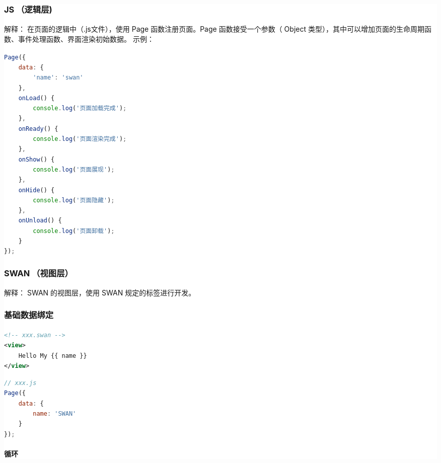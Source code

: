 ### JS （逻辑层)

<notice>解释： </notice>在页面的逻辑中（.js文件），使用 Page 函数注册页面。Page 函数接受一个参数（ Object 类型），其中可以增加页面的生命周期函数、事件处理函数、界面渲染初始数据。
<notice>示例： </notice>
```javascript
Page({
	data: {
		'name': 'swan'
	},
	onLoad() {
		console.log('页面加载完成');
	},
	onReady() {
		console.log('页面渲染完成');
	},
	onShow() {
		console.log('页面展现');
	},
	onHide() {
		console.log('页面隐藏');
	},
	onUnload() {
		console.log('页面卸载');
	}
});

```

### SWAN （视图层）

<notice>解释： </notice> SWAN 的视图层，使用 SWAN 规定的标签进行开发。

### 基础数据绑定

```xml
<!-- xxx.swan -->
<view>
	Hello My {{ name }}
</view>
```

```javascript
// xxx.js
Page({
	data: {
		name: 'SWAN'
	}
});
```

#### 循环
